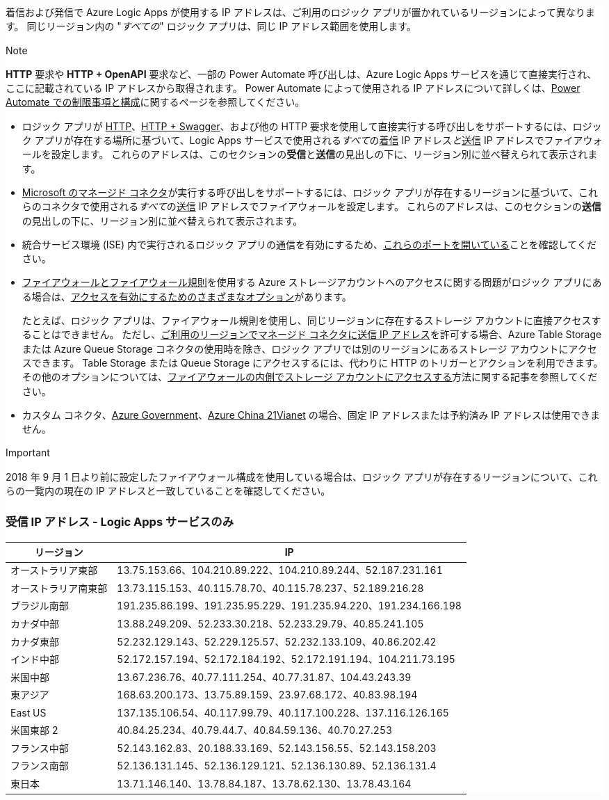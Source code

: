 着信および発信で Azure Logic Apps が使用する IP アドレスは、ご利用のロジック アプリが置かれているリージョンによって異なります。 同じリージョン内の "*すべての*" ロジック アプリは、同じ IP アドレス範囲を使用します。

> [!NOTE]
> **HTTP** 要求や **HTTP + OpenAPI** 要求など、一部の Power Automate 呼び出しは、Azure Logic Apps サービスを通じて直接実行され、ここに記載されている IP アドレスから取得されます。 Power Automate によって使用される IP アドレスについて詳しくは、[Power Automate での制限事項と構成](https://docs.microsoft.com/flow/limits-and-config#ip-address-configuration)に関するページを参照してください。

* ロジック アプリが [HTTP](../connectors/connectors-native-http.md)、[HTTP + Swagger](../connectors/connectors-native-http-swagger.md)、および他の HTTP 要求を使用して直接実行する呼び出しをサポートするには、ロジック アプリが存在する場所に基づいて、Logic Apps サービスで使用される*すべて*の[着信](#inbound) IP アドレス*と*[送信](#outbound) IP アドレスでファイアウォールを設定します。 これらのアドレスは、このセクションの**受信**と**送信**の見出しの下に、リージョン別に並べ替えられて表示されます。

* [Microsoft のマネージド コネクタ](../connectors/apis-list.md)が実行する呼び出しをサポートするには、ロジック アプリが存在するリージョンに基づいて、これらのコネクタで使用される*すべて*の[送信](#outbound) IP アドレスでファイアウォールを設定します。 これらのアドレスは、このセクションの**送信**の見出しの下に、リージョン別に並べ替えられて表示されます。 

* 統合サービス環境 (ISE) 内で実行されるロジック アプリの通信を有効にするため、[これらのポートを開いている](../logic-apps/connect-virtual-network-vnet-isolated-environment.md#network-ports-for-ise)ことを確認してください。

* [ファイアウォールとファイアウォール規則](../storage/common/storage-network-security.md)を使用する Azure ストレージアカウントへのアクセスに関する問題がロジック アプリにある場合は、[アクセスを有効にするためのさまざまなオプション](../connectors/connectors-create-api-azureblobstorage.md#access-storage-accounts-behind-firewalls)があります。

  たとえば、ロジック アプリは、ファイアウォール規則を使用し、同じリージョンに存在するストレージ アカウントに直接アクセスすることはできません。 ただし、[ご利用のリージョンでマネージド コネクタに送信 IP アドレス](../logic-apps/logic-apps-limits-and-config.md#outbound)を許可する場合、Azure Table Storage または Azure Queue Storage コネクタの使用時を除き、ロジック アプリでは別のリージョンにあるストレージ アカウントにアクセスできます。 Table Storage または Queue Storage にアクセスするには、代わりに HTTP のトリガーとアクションを利用できます。 その他のオプションについては、[ファイアウォールの内側でストレージ アカウントにアクセスする](../connectors/connectors-create-api-azureblobstorage.md#access-storage-accounts-behind-firewalls)方法に関する記事を参照してください。

* カスタム コネクタ、[Azure Government](../azure-government/documentation-government-overview.md)、[Azure China 21Vianet](https://docs.microsoft.com/azure/china/) の場合、固定 IP アドレスまたは予約済み IP アドレスは使用できません。

> [!IMPORTANT]
> 2018 年 9 月 1 日より前に設定したファイアウォール構成を使用している場合は、ロジック アプリが存在するリージョンについて、これらの一覧内の現在の IP アドレスと一致していることを確認してください。

<a name="inbound"></a>

### <a name="inbound-ip-addresses---logic-apps-service-only"></a>受信 IP アドレス - Logic Apps サービスのみ

| リージョン | IP |
|--------|----|
| オーストラリア東部 | 13.75.153.66、104.210.89.222、104.210.89.244、52.187.231.161 |
| オーストラリア南東部 | 13.73.115.153、40.115.78.70、40.115.78.237、52.189.216.28 |
| ブラジル南部 | 191.235.86.199、191.235.95.229、191.235.94.220、191.234.166.198 |
| カナダ中部 | 13.88.249.209、52.233.30.218、52.233.29.79、40.85.241.105 |
| カナダ東部 | 52.232.129.143、52.229.125.57、52.232.133.109、40.86.202.42 |
| インド中部 | 52.172.157.194、52.172.184.192、52.172.191.194、104.211.73.195 |
| 米国中部 | 13.67.236.76、40.77.111.254、40.77.31.87、104.43.243.39 |
| 東アジア | 168.63.200.173、13.75.89.159、23.97.68.172、40.83.98.194 |
| East US | 137.135.106.54、40.117.99.79、40.117.100.228、137.116.126.165 |
| 米国東部 2 | 40.84.25.234、40.79.44.7、40.84.59.136、40.70.27.253 |
| フランス中部 | 52.143.162.83、20.188.33.169、52.143.156.55、52.143.158.203 |
| フランス南部 | 52.136.131.145、52.136.129.121、52.136.130.89、52.136.131.4 |
| 東日本 | 13.71.146.140、13.78.84.187、13.78.62.130、13.78.43.164 |